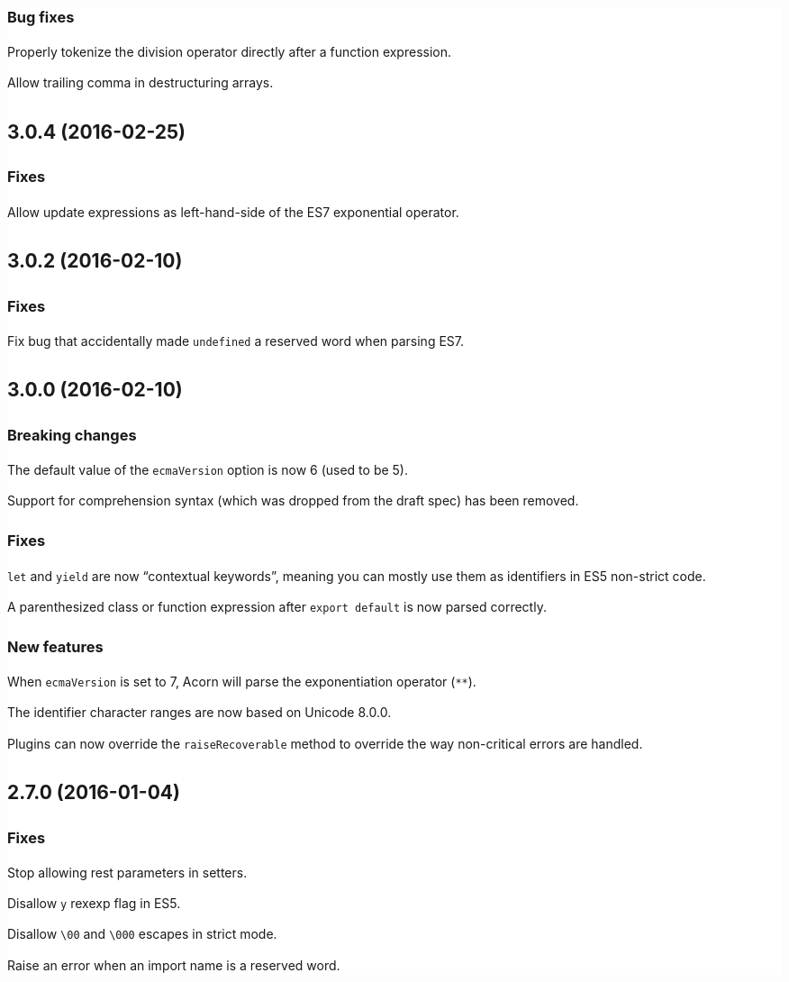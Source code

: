 ### Bug fixes

Properly tokenize the division operator directly after a function expression.

Allow trailing comma in destructuring arrays.

## 3.0.4 (2016-02-25)

### Fixes

Allow update expressions as left-hand-side of the ES7 exponential operator.

## 3.0.2 (2016-02-10)

### Fixes

Fix bug that accidentally made `undefined` a reserved word when parsing ES7.

## 3.0.0 (2016-02-10)

### Breaking changes

The default value of the `ecmaVersion` option is now 6 (used to be 5).

Support for comprehension syntax (which was dropped from the draft spec) has been removed.

### Fixes

`let` and `yield` are now “contextual keywords”, meaning you can mostly use them as identifiers in ES5 non-strict code.

A parenthesized class or function expression after `export default` is now parsed correctly.

### New features

When `ecmaVersion` is set to 7, Acorn will parse the exponentiation operator (`**`).

The identifier character ranges are now based on Unicode 8.0.0.

Plugins can now override the `raiseRecoverable` method to override the way non-critical errors are handled.

## 2.7.0 (2016-01-04)

### Fixes

Stop allowing rest parameters in setters.

Disallow `y` rexexp flag in ES5.

Disallow `\00` and `\000` escapes in strict mode.

Raise an error when an import name is a reserved word.
